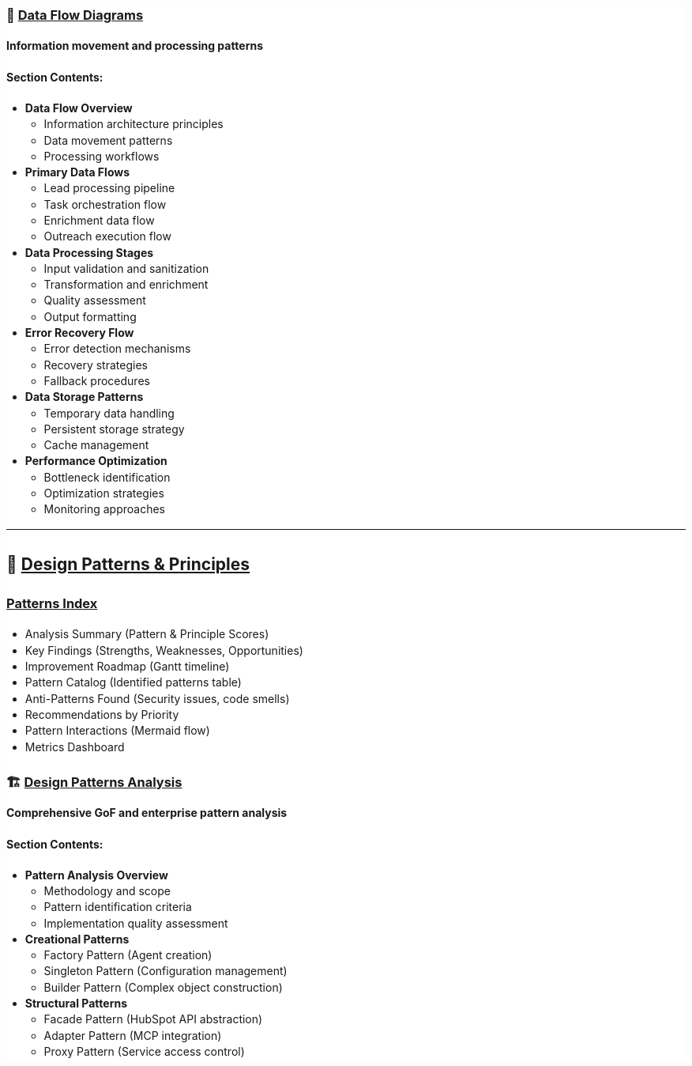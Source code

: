 ### 🔄 [Data Flow Diagrams](./diagrams/data-flow.md)
**Information movement and processing patterns**

#### Section Contents:
- **Data Flow Overview**
  - Information architecture principles
  - Data movement patterns
  - Processing workflows
- **Primary Data Flows**
  - Lead processing pipeline
  - Task orchestration flow
  - Enrichment data flow
  - Outreach execution flow
- **Data Processing Stages**
  - Input validation and sanitization
  - Transformation and enrichment
  - Quality assessment
  - Output formatting
- **Error Recovery Flow**
  - Error detection mechanisms
  - Recovery strategies
  - Fallback procedures
- **Data Storage Patterns**
  - Temporary data handling
  - Persistent storage strategy
  - Cache management
- **Performance Optimization**
  - Bottleneck identification
  - Optimization strategies
  - Monitoring approaches

---

## 🎨 [Design Patterns & Principles](./patterns/index.md)

### [Patterns Index](./patterns/index.md)
- Analysis Summary (Pattern & Principle Scores)
- Key Findings (Strengths, Weaknesses, Opportunities)
- Improvement Roadmap (Gantt timeline)
- Pattern Catalog (Identified patterns table)
- Anti-Patterns Found (Security issues, code smells)
- Recommendations by Priority
- Pattern Interactions (Mermaid flow)
- Metrics Dashboard

### 🏗️ [Design Patterns Analysis](./patterns/design-patterns.md)
**Comprehensive GoF and enterprise pattern analysis**

#### Section Contents:
- **Pattern Analysis Overview**
  - Methodology and scope
  - Pattern identification criteria
  - Implementation quality assessment
- **Creational Patterns**
  - Factory Pattern (Agent creation)
  - Singleton Pattern (Configuration management)
  - Builder Pattern (Complex object construction)
- **Structural Patterns**
  - Facade Pattern (HubSpot API abstraction)
  - Adapter Pattern (MCP integration)
  - Proxy Pattern (Service access control)